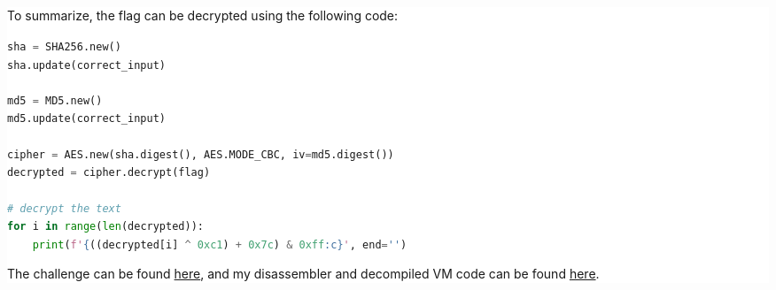 To summarize, the flag can be decrypted using the following code:

```python
sha = SHA256.new()
sha.update(correct_input)

md5 = MD5.new()
md5.update(correct_input)

cipher = AES.new(sha.digest(), AES.MODE_CBC, iv=md5.digest())
decrypted = cipher.decrypt(flag)

# decrypt the text
for i in range(len(decrypted)):
    print(f'{((decrypted[i] ^ 0xc1) + 0x7c) & 0xff:c}', end='')
```

The challenge can be found [here](https://app.hackthebox.com/challenges/vmcrack), and my disassembler and decompiled VM code can be found [here](https://github.com/itwaseasy/crackmes-solutions/tree/master/hackTheBox/vmcrack).
